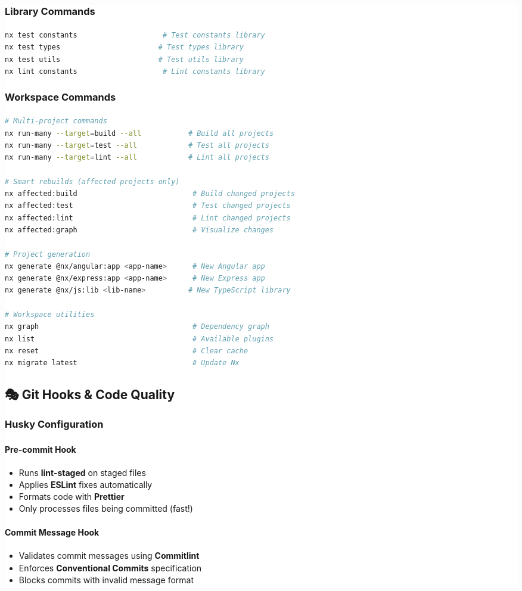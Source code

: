 ### Library Commands

```bash
nx test constants                    # Test constants library
nx test types                       # Test types library
nx test utils                       # Test utils library
nx lint constants                    # Lint constants library
```

### Workspace Commands

```bash
# Multi-project commands
nx run-many --target=build --all           # Build all projects
nx run-many --target=test --all            # Test all projects
nx run-many --target=lint --all            # Lint all projects

# Smart rebuilds (affected projects only)
nx affected:build                           # Build changed projects
nx affected:test                            # Test changed projects
nx affected:lint                            # Lint changed projects
nx affected:graph                           # Visualize changes

# Project generation
nx generate @nx/angular:app <app-name>      # New Angular app
nx generate @nx/express:app <app-name>      # New Express app
nx generate @nx/js:lib <lib-name>          # New TypeScript library

# Workspace utilities
nx graph                                    # Dependency graph
nx list                                     # Available plugins
nx reset                                    # Clear cache
nx migrate latest                           # Update Nx
```

## 🎭 Git Hooks \& Code Quality

### Husky Configuration

#### Pre-commit Hook

- Runs **lint-staged** on staged files
- Applies **ESLint** fixes automatically
- Formats code with **Prettier**
- Only processes files being committed (fast!)

#### Commit Message Hook

- Validates commit messages using **Commitlint**
- Enforces **Conventional Commits** specification
- Blocks commits with invalid message format
